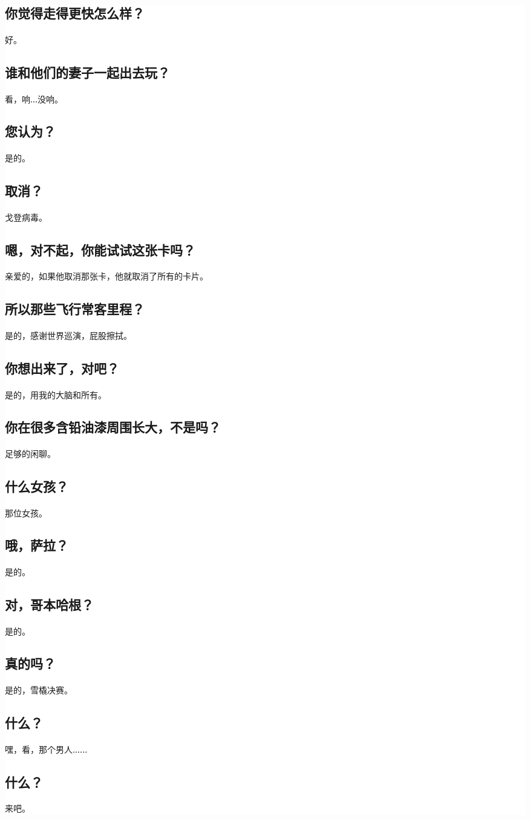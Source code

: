 ## 你觉得走得更快怎么样？
好。

## 谁和他们的妻子一起出去玩？
看，响...没响。

##  您认为？
是的。

##  取消？
戈登病毒。

## 嗯，对不起，你能试试这张卡吗？
亲爱的，如果他取消那张卡，他就取消了所有的卡片。

## 所以那些飞行常客里程？
是的，感谢世界巡演，屁股擦拭。

## 你想出来了，对吧？
是的，用我的大脑和所有。

## 你在很多含铅油漆周围长大，不是吗？
足够的闲聊。

##  什么女孩？
那位女孩。

## 哦，萨拉？
是的。

## 对，哥本哈根？
是的。

## 真的吗？
是的，雪橇决赛。

##  什么？
嘿，看，那个男人......

##  什么？
来吧。
